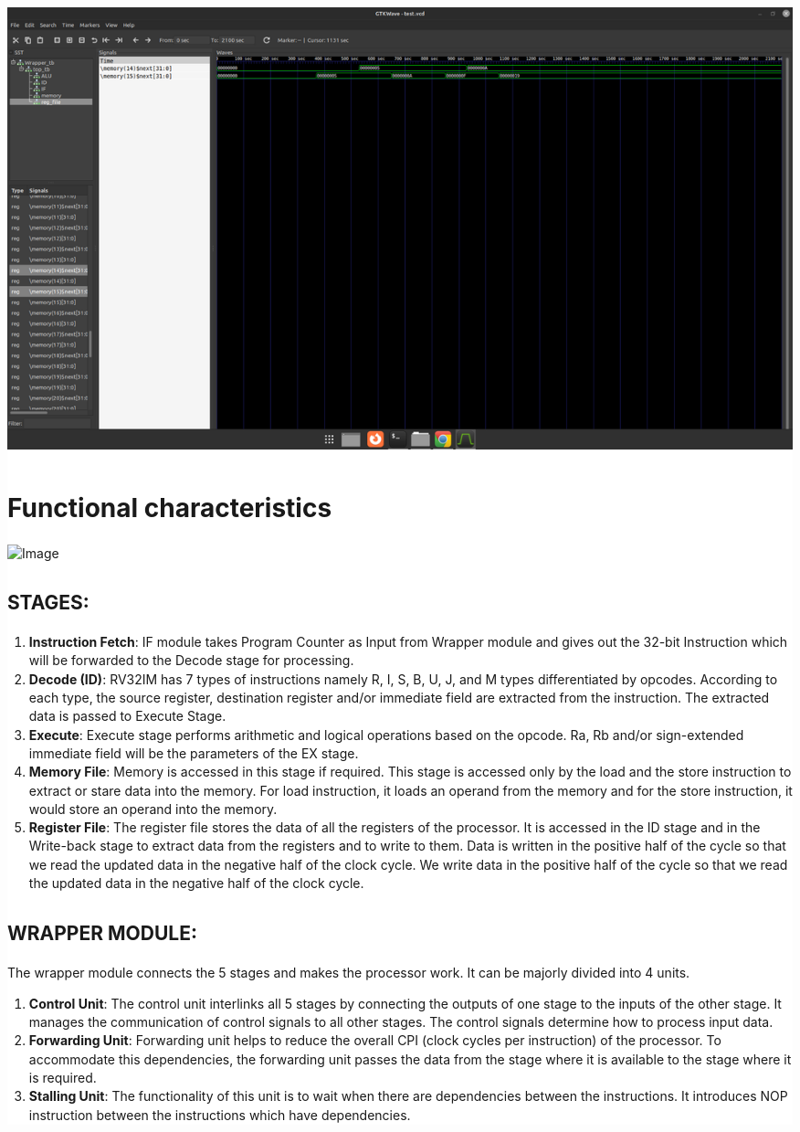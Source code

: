 ![Image](https://github.com/SakethGajawada/iiitb_riscv32im/blob/master/Images/gtkwave_simualtion.png)

# Functional characteristics
![Image](https://github.com/Asmita-Zjigyasu/RISCV-IM-5-Stage-pipelined-Processor/blob/main/Images/stages.gif)
## STAGES:
1. **Instruction Fetch**: IF module takes Program Counter as Input from Wrapper module and gives out the 32-bit Instruction which will be forwarded to the Decode stage for processing.
2. **Decode (ID)**: RV32IM has 7 types of instructions namely R, I, S, B, U, J, and M types differentiated by opcodes. According to each type, the source register, destination register and/or immediate field are extracted from the instruction. The extracted data is passed to Execute Stage.
3. **Execute**: Execute stage performs arithmetic and logical operations based on the opcode. Ra, Rb and/or sign-extended immediate field will be the parameters of the EX stage.
4. **Memory File**: Memory is accessed in this stage if required. This stage is accessed only by the load and the store instruction to extract or stare data into the memory. For load instruction, it loads an operand from the memory and for the store instruction, it would store an operand into the memory. 
5. **Register File**: The register file stores the data of all the registers of the processor. It is accessed in the ID stage and in the Write-back stage to extract data from the registers and to write to them. Data is written in the positive half of the cycle so that we read the updated data in the negative half of the clock cycle. We write data in the positive half of the cycle so that we read the updated data in the negative half of the clock cycle. 
## WRAPPER MODULE:
The wrapper module connects the 5 stages and makes the
processor work. It can be majorly divided into 4 units.
1. **Control Unit**: The control unit interlinks all 5 stages by connecting the outputs of one stage to the inputs of the other stage. It manages the communication of control signals to all other stages. The control signals determine how to process input data.
2. **Forwarding Unit**: Forwarding unit helps to reduce the overall CPI (clock cycles per instruction) of the processor. To accommodate this dependencies, the forwarding unit passes the data from the stage where it is available to the stage where it is required.
3. **Stalling Unit**: The functionality of this unit is to wait when there are dependencies between the instructions. It introduces NOP instruction between the instructions which have dependencies.